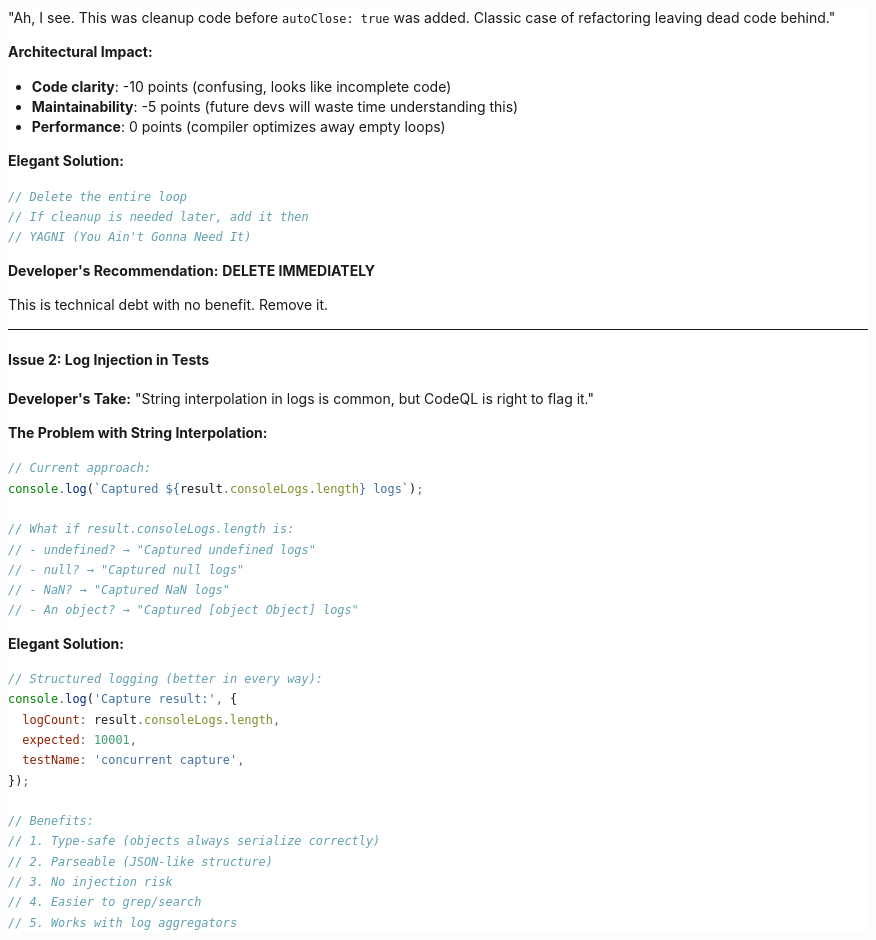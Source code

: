 "Ah, I see. This was cleanup code before `autoClose: true` was added. Classic case of refactoring leaving dead code behind."

**Architectural Impact:**

- **Code clarity**: -10 points (confusing, looks like incomplete code)
- **Maintainability**: -5 points (future devs will waste time understanding this)
- **Performance**: 0 points (compiler optimizes away empty loops)

**Elegant Solution:**

```javascript
// Delete the entire loop
// If cleanup is needed later, add it then
// YAGNI (You Ain't Gonna Need It)
```

**Developer's Recommendation:**
**DELETE IMMEDIATELY**

This is technical debt with no benefit. Remove it.

---

#### Issue 2: Log Injection in Tests

**Developer's Take:**
"String interpolation in logs is common, but CodeQL is right to flag it."

**The Problem with String Interpolation:**

```javascript
// Current approach:
console.log(`Captured ${result.consoleLogs.length} logs`);

// What if result.consoleLogs.length is:
// - undefined? → "Captured undefined logs"
// - null? → "Captured null logs"
// - NaN? → "Captured NaN logs"
// - An object? → "Captured [object Object] logs"
```

**Elegant Solution:**

```javascript
// Structured logging (better in every way):
console.log('Capture result:', {
  logCount: result.consoleLogs.length,
  expected: 10001,
  testName: 'concurrent capture',
});

// Benefits:
// 1. Type-safe (objects always serialize correctly)
// 2. Parseable (JSON-like structure)
// 3. No injection risk
// 4. Easier to grep/search
// 5. Works with log aggregators
```

